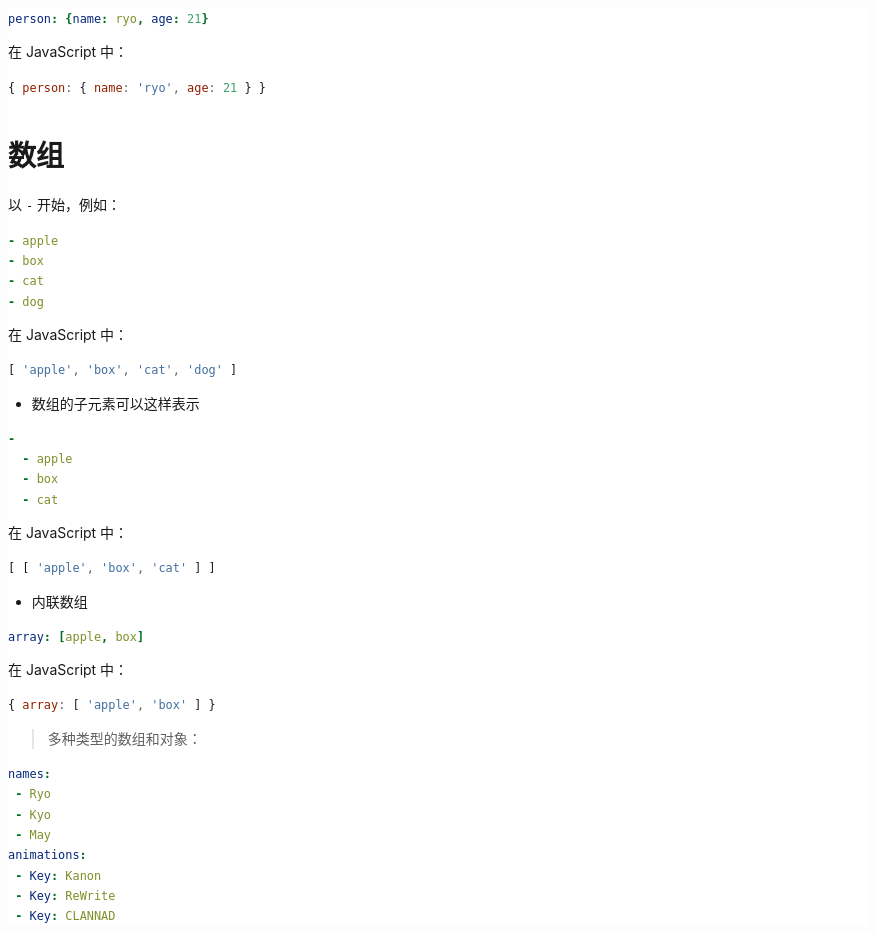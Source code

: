 ```yaml
person: {name: ryo, age: 21}
```

在 JavaScript 中：

```js
{ person: { name: 'ryo', age: 21 } }
```

# 数组

以 `-` 开始，例如：

```yaml
- apple
- box
- cat
- dog
```

在 JavaScript 中：

```js
[ 'apple', 'box', 'cat', 'dog' ]
```

- 数组的子元素可以这样表示

```yaml
-
  - apple
  - box
  - cat
```

在 JavaScript 中：

```js
[ [ 'apple', 'box', 'cat' ] ]
```

- 内联数组

```yaml
array: [apple, box]
```

在 JavaScript 中：

```js
{ array: [ 'apple', 'box' ] }
```

> 多种类型的数组和对象：

```yaml
names:
 - Ryo
 - Kyo
 - May
animations:
 - Key: Kanon
 - Key: ReWrite
 - Key: CLANNAD
```
